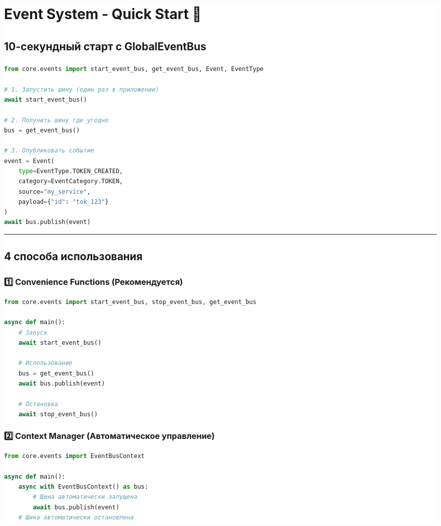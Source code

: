 # Event System - Quick Start 🚀

## 10-секундный старт с GlobalEventBus

```python
from core.events import start_event_bus, get_event_bus, Event, EventType

# 1. Запустить шину (один раз в приложении)
await start_event_bus()

# 2. Получить шину где угодно
bus = get_event_bus()

# 3. Опубликовать событие
event = Event(
    type=EventType.TOKEN_CREATED,
    category=EventCategory.TOKEN,
    source="my_service",
    payload={"id": "tok_123"}
)
await bus.publish(event)
```

---

## 4 способа использования

### 1️⃣ Convenience Functions (Рекомендуется)

```python
from core.events import start_event_bus, stop_event_bus, get_event_bus

async def main():
    # Запуск
    await start_event_bus()
    
    # Использование
    bus = get_event_bus()
    await bus.publish(event)
    
    # Остановка
    await stop_event_bus()
```

### 2️⃣ Context Manager (Автоматическое управление)

```python
from core.events import EventBusContext

async def main():
    async with EventBusContext() as bus:
        # Шина автоматически запущена
        await bus.publish(event)
    # Шина автоматически остановлена
```
